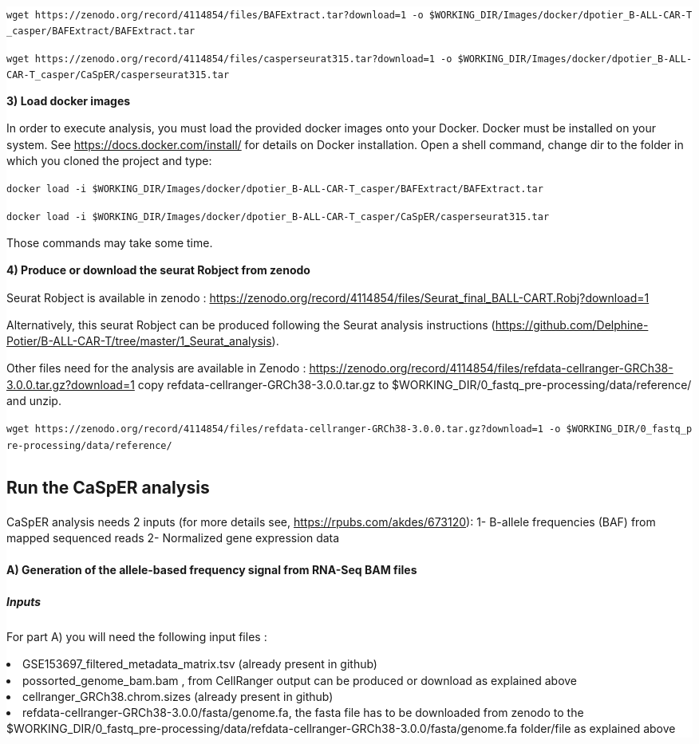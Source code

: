
<pre><code>wget https://zenodo.org/record/4114854/files/BAFExtract.tar?download=1 -o $WORKING_DIR/Images/docker/dpotier_B-ALL-CAR-T_casper/BAFExtract/BAFExtract.tar</pre></code>

<pre><code>wget https://zenodo.org/record/4114854/files/casperseurat315.tar?download=1 -o $WORKING_DIR/Images/docker/dpotier_B-ALL-CAR-T_casper/CaSpER/casperseurat315.tar</pre></code>

<b>3) Load docker images</b>

In order to execute analysis, you must load the provided docker images onto your Docker. Docker must be installed on your system. See https://docs.docker.com/install/ for details on Docker installation. Open a shell command, change dir to the folder in which you cloned the project and type:

<pre><code>docker load -i $WORKING_DIR/Images/docker/dpotier_B-ALL-CAR-T_casper/BAFExtract/BAFExtract.tar</pre></code>
<pre><code>docker load -i $WORKING_DIR/Images/docker/dpotier_B-ALL-CAR-T_casper/CaSpER/casperseurat315.tar</pre></code>

Those commands may take some time. 

<b>4) Produce or download the seurat Robject from zenodo</b>

Seurat Robject is available in zenodo : https://zenodo.org/record/4114854/files/Seurat_final_BALL-CART.Robj?download=1

Alternatively, this seurat Robject can be produced following the Seurat analysis instructions (https://github.com/Delphine-Potier/B-ALL-CAR-T/tree/master/1_Seurat_analysis).

Other files need for the analysis are available in Zenodo : https://zenodo.org/record/4114854/files/refdata-cellranger-GRCh38-3.0.0.tar.gz?download=1
copy refdata-cellranger-GRCh38-3.0.0.tar.gz to $WORKING_DIR/0_fastq_pre-processing/data/reference/ and unzip.

<pre><code>wget https://zenodo.org/record/4114854/files/refdata-cellranger-GRCh38-3.0.0.tar.gz?download=1 -o $WORKING_DIR/0_fastq_pre-processing/data/reference/</pre></code>




## Run the CaSpER analysis 

CaSpER analysis needs 2 inputs (for more details see, https://rpubs.com/akdes/673120):
1- B-allele frequencies (BAF) from mapped sequenced reads
2- Normalized gene expression data


#### A) Generation of the allele-based frequency signal from RNA-Seq BAM files

##### Inputs
For part A) you will need the following input files :
<li>GSE153697_filtered_metadata_matrix.tsv (already present in github)</li>
<li>possorted_genome_bam.bam , from CellRanger output can be produced or download as explained above</li>
<li>cellranger_GRCh38.chrom.sizes (already present in github)</li>
<li>refdata-cellranger-GRCh38-3.0.0/fasta/genome.fa, the fasta file has to be downloaded from zenodo to the $WORKING_DIR/0_fastq_pre-processing/data/refdata-cellranger-GRCh38-3.0.0/fasta/genome.fa folder/file as explained above</li>
